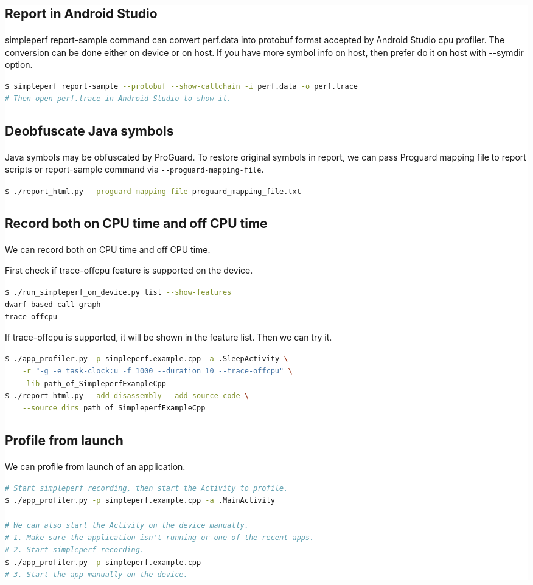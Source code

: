 ## Report in Android Studio

simpleperf report-sample command can convert perf.data into protobuf format accepted by
Android Studio cpu profiler. The conversion can be done either on device or on host. If you have
more symbol info on host, then prefer do it on host with --symdir option.

```sh
$ simpleperf report-sample --protobuf --show-callchain -i perf.data -o perf.trace
# Then open perf.trace in Android Studio to show it.
```

## Deobfuscate Java symbols

Java symbols may be obfuscated by ProGuard. To restore original symbols in report, we can pass
Proguard mapping file to report scripts or report-sample command via `--proguard-mapping-file`.

```sh
$ ./report_html.py --proguard-mapping-file proguard_mapping_file.txt
```

## Record both on CPU time and off CPU time

We can [record both on CPU time and off CPU time](executable_commands_reference.md#record-both-on-cpu-time-and-off-cpu-time).

First check if trace-offcpu feature is supported on the device.

```sh
$ ./run_simpleperf_on_device.py list --show-features
dwarf-based-call-graph
trace-offcpu
```

If trace-offcpu is supported, it will be shown in the feature list. Then we can try it.

```sh
$ ./app_profiler.py -p simpleperf.example.cpp -a .SleepActivity \
    -r "-g -e task-clock:u -f 1000 --duration 10 --trace-offcpu" \
    -lib path_of_SimpleperfExampleCpp
$ ./report_html.py --add_disassembly --add_source_code \
    --source_dirs path_of_SimpleperfExampleCpp
```

## Profile from launch

We can [profile from launch of an application](scripts_reference.md#profile-from-launch-of-an-application).

```sh
# Start simpleperf recording, then start the Activity to profile.
$ ./app_profiler.py -p simpleperf.example.cpp -a .MainActivity

# We can also start the Activity on the device manually.
# 1. Make sure the application isn't running or one of the recent apps.
# 2. Start simpleperf recording.
$ ./app_profiler.py -p simpleperf.example.cpp
# 3. Start the app manually on the device.
```
